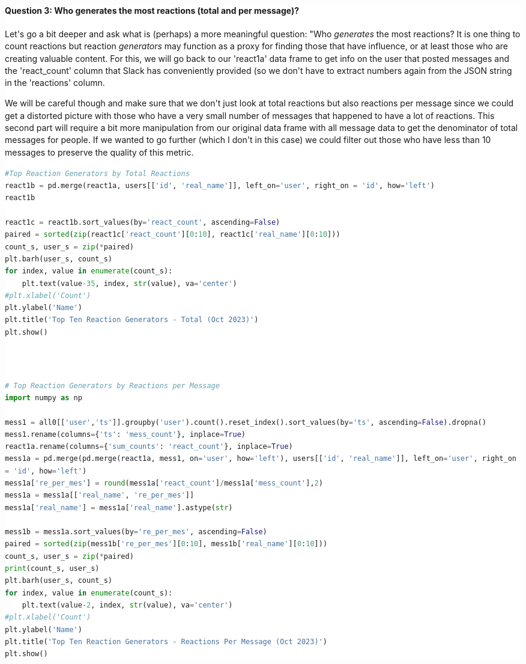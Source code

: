 #### **Question 3: Who generates the most reactions (total and per message)?**

Let's go a bit deeper and ask what is (perhaps) a more meaningful question: "Who _generates_ the most reactions? It is one thing to count reactions but reaction _generators_ may function as a proxy for finding those that have influence, or at least those who are creating valuable content. For this, we will go back to our 'react1a' data frame to get info on the user that posted messages and the 'react_count' column that Slack has conveniently provided (so we don't have to extract numbers again from the JSON string in the 'reactions' column. 

We will be careful though and make sure that we don't just look at total reactions but also reactions per message since we could get a distorted picture with those who have a very small number of messages that happened to have a lot of reactions. This second part will require a bit more manipulation from our original data frame with all message data to get the denominator of total messages for people. If we wanted to go further (which I don't in this case) we could filter out those who have less than 10 messages to preserve the quality of this metric.

```python
#Top Reaction Generators by Total Reactions
react1b = pd.merge(react1a, users[['id', 'real_name']], left_on='user', right_on = 'id', how='left')
react1b

react1c = react1b.sort_values(by='react_count', ascending=False)
paired = sorted(zip(react1c['react_count'][0:10], react1c['real_name'][0:10]))
count_s, user_s = zip(*paired)
plt.barh(user_s, count_s)
for index, value in enumerate(count_s):
    plt.text(value-35, index, str(value), va='center')
#plt.xlabel('Count')
plt.ylabel('Name')
plt.title('Top Ten Reaction Generators - Total (Oct 2023)')
plt.show()
```
<html><img src="https://raw.githubusercontent.com/bwegr/386/main/assets/images/topreactgen.png" alt="" style="display: block; margin-left: auto; margin-right: auto; width:500px;"/><br><br></html>

```python
# Top Reaction Generators by Reactions per Message
import numpy as np

mess1 = all0[['user','ts']].groupby('user').count().reset_index().sort_values(by='ts', ascending=False).dropna()
mess1.rename(columns={'ts': 'mess_count'}, inplace=True)
react1a.rename(columns={'sum_counts': 'react_count'}, inplace=True)
mess1a = pd.merge(pd.merge(react1a, mess1, on='user', how='left'), users[['id', 'real_name']], left_on='user', right_on = 'id', how='left')
mess1a['re_per_mes'] = round(mess1a['react_count']/mess1a['mess_count'],2)
mess1a = mess1a[['real_name', 're_per_mes']]
mess1a['real_name'] = mess1a['real_name'].astype(str)

mess1b = mess1a.sort_values(by='re_per_mes', ascending=False)
paired = sorted(zip(mess1b['re_per_mes'][0:10], mess1b['real_name'][0:10]))
count_s, user_s = zip(*paired)
print(count_s, user_s)
plt.barh(user_s, count_s)
for index, value in enumerate(count_s):
    plt.text(value-2, index, str(value), va='center')
#plt.xlabel('Count')
plt.ylabel('Name')
plt.title('Top Ten Reaction Generators - Reactions Per Message (Oct 2023)')
plt.show()
```
